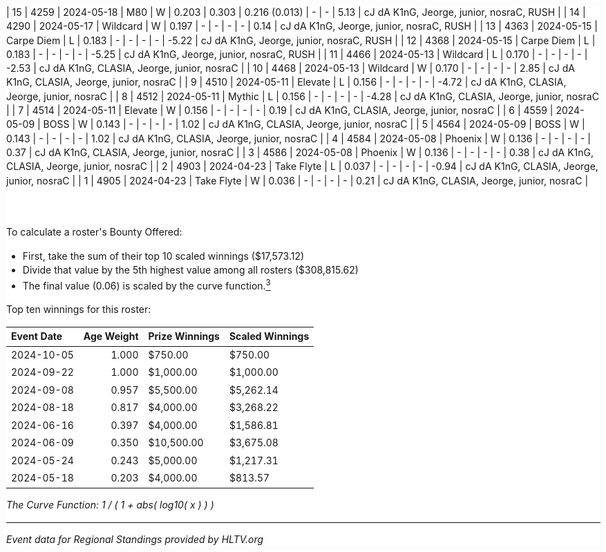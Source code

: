 |           15 |     4259 | 2024-05-18 | M80              | W   | 0.203      | 0.303        | 0.216 (0.013)    | -                | -         |     5.13 | cJ dA K1nG, Jeorge, junior, nosraC, RUSH   |
|           14 |     4290 | 2024-05-17 | Wildcard         | W   | 0.197      | -            | -                | -                | -         |     0.14 | cJ dA K1nG, Jeorge, junior, nosraC, RUSH   |
|           13 |     4363 | 2024-05-15 | Carpe Diem       | L   | 0.183      | -            | -                | -                | -         |    -5.22 | cJ dA K1nG, Jeorge, junior, nosraC, RUSH   |
|           12 |     4368 | 2024-05-15 | Carpe Diem       | L   | 0.183      | -            | -                | -                | -         |    -5.25 | cJ dA K1nG, Jeorge, junior, nosraC, RUSH   |
|           11 |     4466 | 2024-05-13 | Wildcard         | L   | 0.170      | -            | -                | -                | -         |    -2.53 | cJ dA K1nG, CLASIA, Jeorge, junior, nosraC |
|           10 |     4468 | 2024-05-13 | Wildcard         | W   | 0.170      | -            | -                | -                | -         |     2.85 | cJ dA K1nG, CLASIA, Jeorge, junior, nosraC |
|            9 |     4510 | 2024-05-11 | Elevate          | L   | 0.156      | -            | -                | -                | -         |    -4.72 | cJ dA K1nG, CLASIA, Jeorge, junior, nosraC |
|            8 |     4512 | 2024-05-11 | Mythic           | L   | 0.156      | -            | -                | -                | -         |    -4.28 | cJ dA K1nG, CLASIA, Jeorge, junior, nosraC |
|            7 |     4514 | 2024-05-11 | Elevate          | W   | 0.156      | -            | -                | -                | -         |     0.19 | cJ dA K1nG, CLASIA, Jeorge, junior, nosraC |
|            6 |     4559 | 2024-05-09 | BOSS             | W   | 0.143      | -            | -                | -                | -         |     1.02 | cJ dA K1nG, CLASIA, Jeorge, junior, nosraC |
|            5 |     4564 | 2024-05-09 | BOSS             | W   | 0.143      | -            | -                | -                | -         |     1.02 | cJ dA K1nG, CLASIA, Jeorge, junior, nosraC |
|            4 |     4584 | 2024-05-08 | Phoenix          | W   | 0.136      | -            | -                | -                | -         |     0.37 | cJ dA K1nG, CLASIA, Jeorge, junior, nosraC |
|            3 |     4586 | 2024-05-08 | Phoenix          | W   | 0.136      | -            | -                | -                | -         |     0.38 | cJ dA K1nG, CLASIA, Jeorge, junior, nosraC |
|            2 |     4903 | 2024-04-23 | Take Flyte       | L   | 0.037      | -            | -                | -                | -         |    -0.94 | cJ dA K1nG, CLASIA, Jeorge, junior, nosraC |
|            1 |     4905 | 2024-04-23 | Take Flyte       | W   | 0.036      | -            | -                | -                | -         |     0.21 | cJ dA K1nG, CLASIA, Jeorge, junior, nosraC |

<br />
<span id="table2"></span><br />
To calculate a roster's Bounty Offered:<br />

- First, take the sum of their top 10 scaled winnings ($17,573.12)
- Divide that value by the 5th highest value among all rosters ($308,815.62)
- The final value (0.06) is scaled by the curve function.[<sup>3</sup>](#curveFunction)

Top ten winnings for this roster:<br />

| Event Date | Age Weight | Prize Winnings | Scaled Winnings |
| :- | -: | :- | :- |
| 2024-10-05 |      1.000 | $750.00        | $750.00         |
| 2024-09-22 |      1.000 | $1,000.00      | $1,000.00       |
| 2024-09-08 |      0.957 | $5,500.00      | $5,262.14       |
| 2024-08-18 |      0.817 | $4,000.00      | $3,268.22       |
| 2024-06-16 |      0.397 | $4,000.00      | $1,586.81       |
| 2024-06-09 |      0.350 | $10,500.00     | $3,675.08       |
| 2024-05-24 |      0.243 | $5,000.00      | $1,217.31       |
| 2024-05-18 |      0.203 | $4,000.00      | $813.57         |


<span id="curveFunction"></span>_The Curve Function: 1 / ( 1 + abs( log10( x ) ) )_<br />

---
_Event data for Regional Standings provided by HLTV.org_<br />
